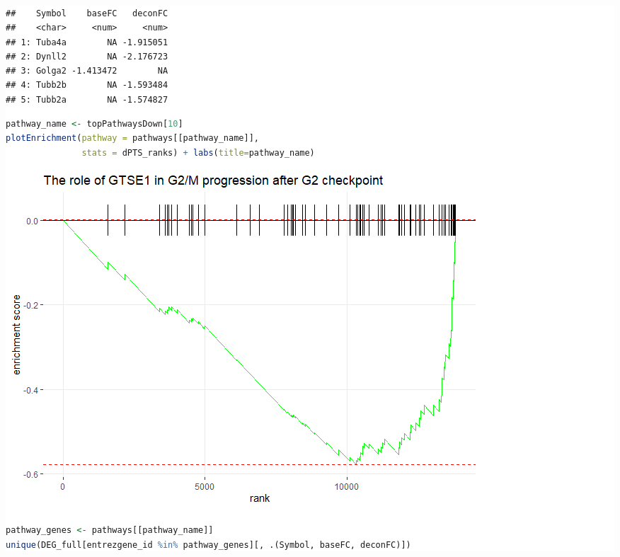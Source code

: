     ##    Symbol    baseFC   deconFC
    ##    <char>     <num>     <num>
    ## 1: Tuba4a        NA -1.915051
    ## 2: Dynll2        NA -2.176723
    ## 3: Golga2 -1.413472        NA
    ## 4: Tubb2b        NA -1.593484
    ## 5: Tubb2a        NA -1.574827

``` r
pathway_name <- topPathwaysDown[10]
plotEnrichment(pathway = pathways[[pathway_name]], 
               stats = dPTS_ranks) + labs(title=pathway_name)
```

![](fGSEA_files/figure-gfm/unnamed-chunk-12-1.png)

``` r
pathway_genes <- pathways[[pathway_name]]
unique(DEG_full[entrezgene_id %in% pathway_genes][, .(Symbol, baseFC, deconFC)])
```
